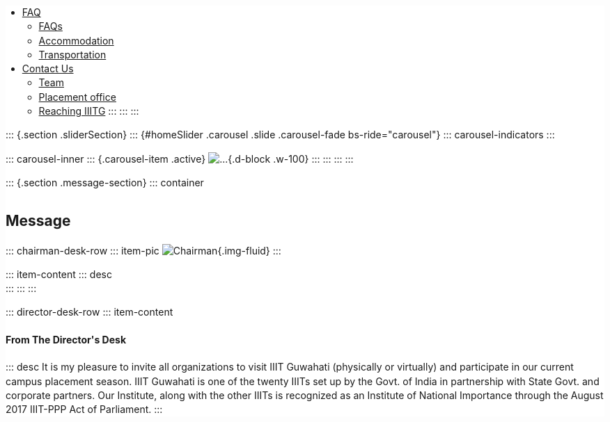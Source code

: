 -   [FAQ](#)
    -   [FAQs](https://www.iiitg.ac.in/placements/faqs)
    -   [Accommodation](https://www.iiitg.ac.in/placements/accommodation)
    -   [Transportation](https://www.iiitg.ac.in/placements/transportation)
-   [Contact Us](#)
    -   [Team](https://www.iiitg.ac.in/placements/team-1)
    -   [Placement
        office](https://www.iiitg.ac.in/placements/placement-office)
    -   [Reaching
        IIITG](https://www.iiitg.ac.in/placements/reaching-iiitg)
:::
:::
:::

</div>

::: {.section .sliderSection}
::: {#homeSlider .carousel .slide .carousel-fade bs-ride="carousel"}
::: carousel-indicators
:::

::: carousel-inner
::: {.carousel-item .active}
![\...](https://www.iiitg.ac.in/uploads/2023/05/10/e7b3b8802585e32e034997d47df33cce.jpg){.d-block
.w-100}
:::
:::
:::
:::

::: {.section .message-section}
::: container
## Message

::: chairman-desk-row
::: item-pic
![Chairman](https://www.iiitg.ac.in/uploads/2023/03/23/21f0267ce9343dcffc37c36cd310377c.jpg){.img-fluid}
:::

::: item-content
::: desc
\
:::
:::
:::

::: director-desk-row
::: item-content
#### From The Director\'s Desk

::: desc
It is my pleasure to invite all organizations to visit IIIT Guwahati
(physically or virtually) and participate in our current campus
placement season. IIIT Guwahati is one of the twenty IIITs set up by the
Govt. of India in partnership with State Govt. and corporate partners.
Our Institute, along with the other IIITs is recognized as an Institute
of National Importance through the August 2017 IIIT-PPP Act of
Parliament.
:::
